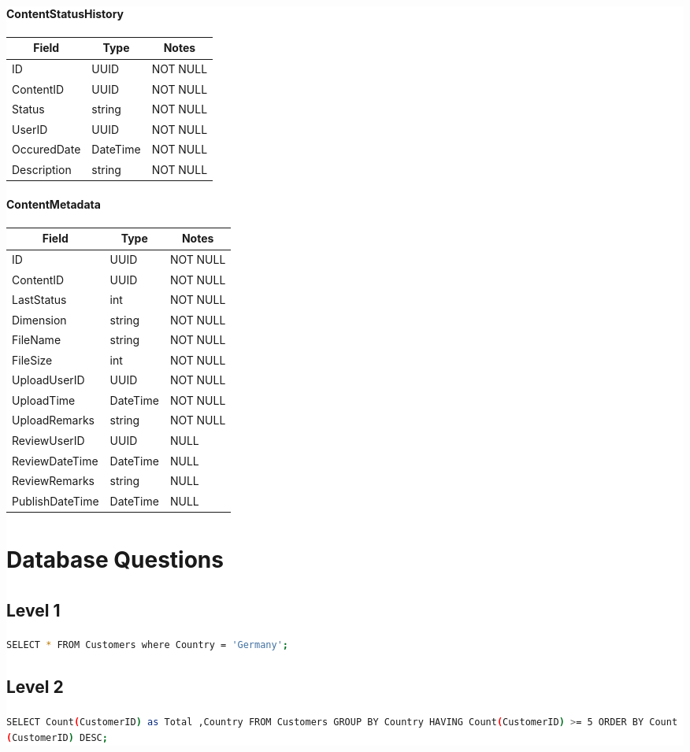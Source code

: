 #### ContentStatusHistory
| Field        | Type     | Notes   |
|--------------|----------|---------|
| ID           | UUID     | NOT NULL |
| ContentID    | UUID     | NOT NULL |
| Status       | string   | NOT NULL |
| UserID       | UUID     | NOT NULL |
| OccuredDate  | DateTime | NOT NULL |
| Description  | string   | NOT NULL |

#### ContentMetadata
| Field           | Type     | Notes   |
|------------------|----------|---------|
| ID               | UUID     | NOT NULL |
| ContentID        | UUID     | NOT NULL |
| LastStatus       | int      | NOT NULL |
| Dimension        | string   | NOT NULL |
| FileName         | string   | NOT NULL |
| FileSize         | int      | NOT NULL |
| UploadUserID     | UUID     | NOT NULL |
| UploadTime       | DateTime | NOT NULL |
| UploadRemarks    | string   | NOT NULL |
| ReviewUserID     | UUID     | NULL     |
| ReviewDateTime   | DateTime | NULL     |
| ReviewRemarks    | string   | NULL     |
| PublishDateTime  | DateTime | NULL     |
		

# Database Questions

## Level 1
```sh
SELECT * FROM Customers where Country = 'Germany';
```

## Level 2
```sh
SELECT Count(CustomerID) as Total ,Country FROM Customers GROUP BY Country HAVING Count(CustomerID) >= 5 ORDER BY Count(CustomerID) DESC;
```
